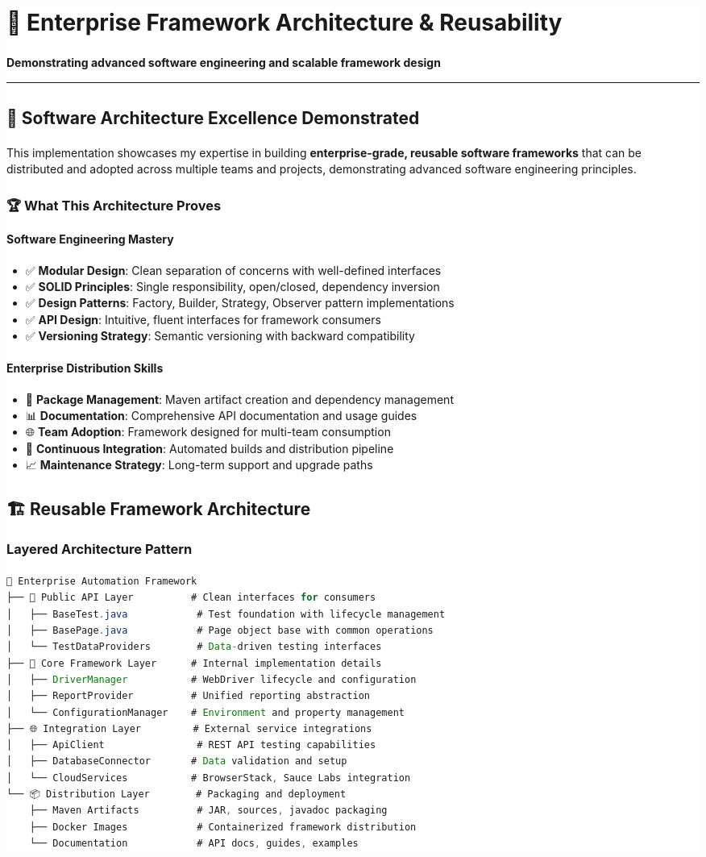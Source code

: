 # 🚀 Enterprise Framework Architecture & Reusability

**Demonstrating advanced software engineering and scalable framework design**

---

## 🎯 Software Architecture Excellence Demonstrated

This implementation showcases my expertise in building **enterprise-grade, reusable software frameworks** that can be distributed and adopted across multiple teams and projects, demonstrating advanced software engineering principles.

### **🏆 What This Architecture Proves**

#### **Software Engineering Mastery**
- ✅ **Modular Design**: Clean separation of concerns with well-defined interfaces
- ✅ **SOLID Principles**: Single responsibility, open/closed, dependency inversion
- ✅ **Design Patterns**: Factory, Builder, Strategy, Observer pattern implementations
- ✅ **API Design**: Intuitive, fluent interfaces for framework consumers
- ✅ **Versioning Strategy**: Semantic versioning with backward compatibility

#### **Enterprise Distribution Skills**
- 🔧 **Package Management**: Maven artifact creation and dependency management
- 📊 **Documentation**: Comprehensive API documentation and usage guides
- 🌐 **Team Adoption**: Framework designed for multi-team consumption
- 🔄 **Continuous Integration**: Automated builds and distribution pipeline
- 📈 **Maintenance Strategy**: Long-term support and upgrade paths

## 🏗️ Reusable Framework Architecture

### **Layered Architecture Pattern**
```java
🏢 Enterprise Automation Framework
├── 🎯 Public API Layer          # Clean interfaces for consumers
│   ├── BaseTest.java            # Test foundation with lifecycle management
│   ├── BasePage.java            # Page object base with common operations
│   └── TestDataProviders        # Data-driven testing interfaces
├── 🔧 Core Framework Layer      # Internal implementation details
│   ├── DriverManager           # WebDriver lifecycle and configuration
│   ├── ReportProvider          # Unified reporting abstraction
│   └── ConfigurationManager    # Environment and property management
├── 🌐 Integration Layer         # External service integrations
│   ├── ApiClient                # REST API testing capabilities
│   ├── DatabaseConnector       # Data validation and setup
│   └── CloudServices           # BrowserStack, Sauce Labs integration
└── 📦 Distribution Layer        # Packaging and deployment
    ├── Maven Artifacts          # JAR, sources, javadoc packaging
    ├── Docker Images            # Containerized framework distribution
    └── Documentation            # API docs, guides, examples
```
